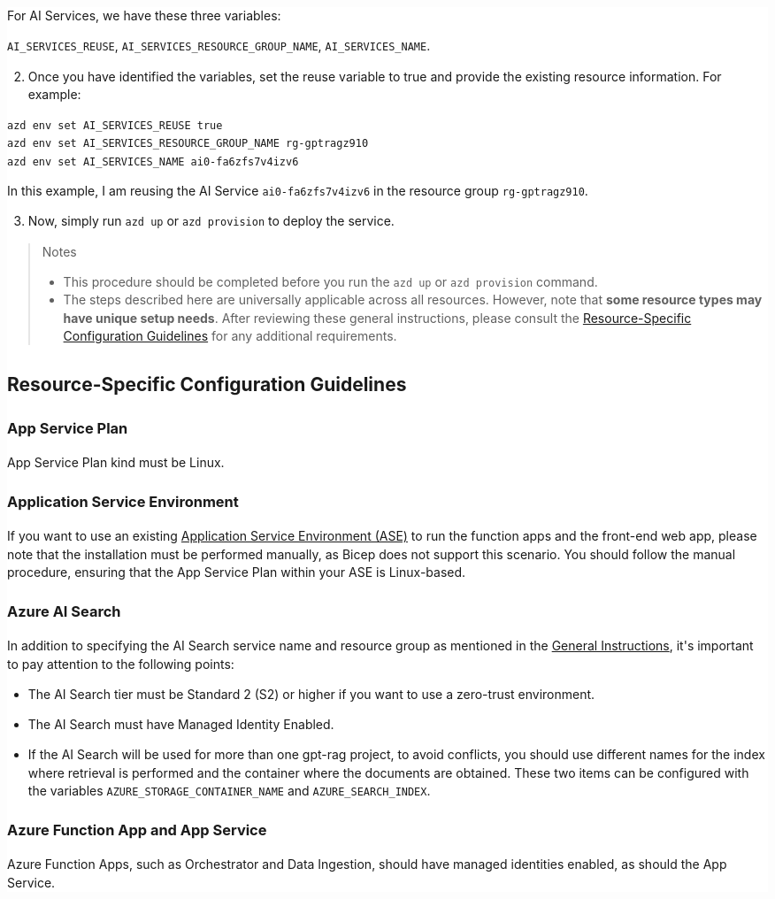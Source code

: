 For AI Services, we have these three variables:

`AI_SERVICES_REUSE`, `AI_SERVICES_RESOURCE_GROUP_NAME`, `AI_SERVICES_NAME`.

2. Once you have identified the variables, set the reuse variable to true and provide the existing resource information. For example:

```sh
azd env set AI_SERVICES_REUSE true
azd env set AI_SERVICES_RESOURCE_GROUP_NAME rg-gptragz910
azd env set AI_SERVICES_NAME ai0-fa6zfs7v4izv6
```

In this example, I am reusing the AI Service `ai0-fa6zfs7v4izv6` in the resource group `rg-gptragz910`.

3. Now, simply run `azd up` or `azd provision` to deploy the service.

> Notes
> - This procedure should be completed before you run the `azd up` or `azd provision` command.
> - The steps described here are universally applicable across all resources. However, note that **some resource types may have unique setup needs**. After reviewing these general instructions, please consult the [Resource-Specific Configuration Guidelines](#resource-specific-configuration-guidelines) for any additional requirements.

## Resource-Specific Configuration Guidelines

### App Service Plan

App Service Plan kind must be Linux.

### Application Service Environment

If you want to use an existing [Application Service Environment (ASE)](https://learn.microsoft.com/en-us/azure/app-service/environment/overview) to run the function apps and the front-end web app, please note that the installation must be performed manually, as Bicep does not support this scenario. You should follow the manual procedure, ensuring that the App Service Plan within your ASE is Linux-based.

### Azure AI Search

In addition to specifying the AI Search service name and resource group as mentioned in the [General Instructions](#general-instructions), it's important to pay attention to the following points:

- The AI Search tier must be Standard 2 (S2) or higher if you want to use a zero-trust environment.

- The AI Search must have Managed Identity Enabled.

- If the AI Search will be used for more than one gpt-rag project, to avoid conflicts, you should use different names for the index where retrieval is performed and the container where the documents are obtained. These two items can be configured with the variables `AZURE_STORAGE_CONTAINER_NAME` and `AZURE_SEARCH_INDEX`.

### Azure Function App and App Service

Azure Function Apps, such as Orchestrator and Data Ingestion, should have managed identities enabled, as should the App Service.
